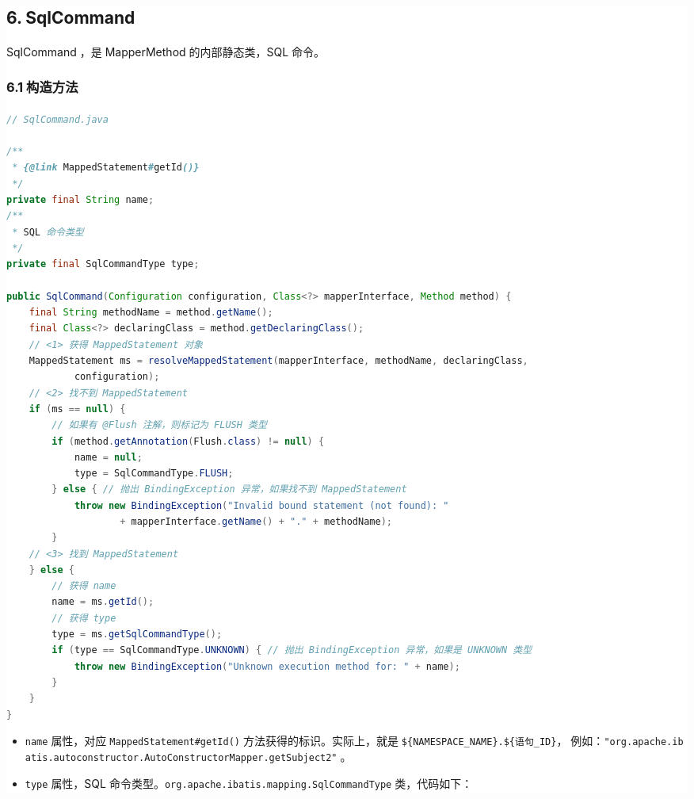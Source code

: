 ## 6. SqlCommand

SqlCommand ，是 MapperMethod 的内部静态类，SQL 命令。

### 6.1 构造方法

```java
// SqlCommand.java

/**
 * {@link MappedStatement#getId()}
 */
private final String name;
/**
 * SQL 命令类型
 */
private final SqlCommandType type;

public SqlCommand(Configuration configuration, Class<?> mapperInterface, Method method) {
    final String methodName = method.getName();
    final Class<?> declaringClass = method.getDeclaringClass();
    // <1> 获得 MappedStatement 对象
    MappedStatement ms = resolveMappedStatement(mapperInterface, methodName, declaringClass,
            configuration);
    // <2> 找不到 MappedStatement
    if (ms == null) {
        // 如果有 @Flush 注解，则标记为 FLUSH 类型
        if (method.getAnnotation(Flush.class) != null) {
            name = null;
            type = SqlCommandType.FLUSH;
        } else { // 抛出 BindingException 异常，如果找不到 MappedStatement
            throw new BindingException("Invalid bound statement (not found): "
                    + mapperInterface.getName() + "." + methodName);
        }
    // <3> 找到 MappedStatement
    } else {
        // 获得 name
        name = ms.getId();
        // 获得 type
        type = ms.getSqlCommandType();
        if (type == SqlCommandType.UNKNOWN) { // 抛出 BindingException 异常，如果是 UNKNOWN 类型
            throw new BindingException("Unknown execution method for: " + name);
        }
    }
}
```

- `name` 属性，对应 `MappedStatement#getId()` 方法获得的标识。实际上，就是 `${NAMESPACE_NAME}.${语句_ID}`， 例如：`"org.apache.ibatis.autoconstructor.AutoConstructorMapper.getSubject2"` 。

- `type` 属性，SQL 命令类型。`org.apache.ibatis.mapping.SqlCommandType` 类，代码如下：
